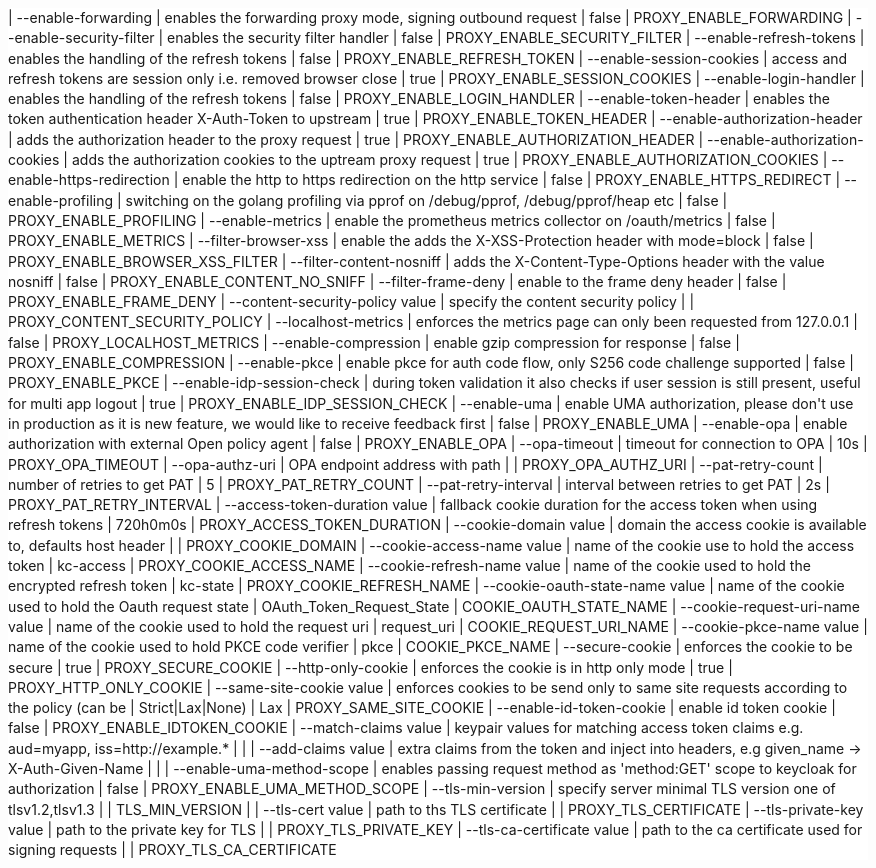|    --enable-forwarding                     | enables the forwarding proxy mode, signing outbound request | false | PROXY_ENABLE_FORWARDING
|    --enable-security-filter                | enables the security filter handler | false | PROXY_ENABLE_SECURITY_FILTER
|    --enable-refresh-tokens                 | enables the handling of the refresh tokens | false | PROXY_ENABLE_REFRESH_TOKEN
|    --enable-session-cookies                | access and refresh tokens are session only i.e. removed browser close | true | PROXY_ENABLE_SESSION_COOKIES
|    --enable-login-handler                  | enables the handling of the refresh tokens | false | PROXY_ENABLE_LOGIN_HANDLER
|    --enable-token-header                   | enables the token authentication header X-Auth-Token to upstream | true | PROXY_ENABLE_TOKEN_HEADER
|    --enable-authorization-header           | adds the authorization header to the proxy request | true | PROXY_ENABLE_AUTHORIZATION_HEADER
|    --enable-authorization-cookies          | adds the authorization cookies to the uptream proxy request | true | PROXY_ENABLE_AUTHORIZATION_COOKIES
|    --enable-https-redirection              | enable the http to https redirection on the http service | false | PROXY_ENABLE_HTTPS_REDIRECT
|    --enable-profiling                      | switching on the golang profiling via pprof on /debug/pprof, /debug/pprof/heap etc | false | PROXY_ENABLE_PROFILING
|    --enable-metrics                        | enable the prometheus metrics collector on /oauth/metrics | false | PROXY_ENABLE_METRICS
|    --filter-browser-xss                    | enable the adds the X-XSS-Protection header with mode=block | false | PROXY_ENABLE_BROWSER_XSS_FILTER
|    --filter-content-nosniff                | adds the X-Content-Type-Options header with the value nosniff | false | PROXY_ENABLE_CONTENT_NO_SNIFF
|    --filter-frame-deny                     | enable to the frame deny header | false | PROXY_ENABLE_FRAME_DENY
|    --content-security-policy value         | specify the content security policy | | PROXY_CONTENT_SECURITY_POLICY
|    --localhost-metrics                     | enforces the metrics page can only been requested from 127.0.0.1 | false | PROXY_LOCALHOST_METRICS
|    --enable-compression                    | enable gzip compression for response | false | PROXY_ENABLE_COMPRESSION
|    --enable-pkce                           | enable pkce for auth code flow, only S256 code challenge supported | false | PROXY_ENABLE_PKCE
|    --enable-idp-session-check              | during token validation it also checks if user session is still present, useful for multi app logout | true | PROXY_ENABLE_IDP_SESSION_CHECK
|    --enable-uma                            | enable UMA authorization, please don't use in production as it is new feature, we would like to receive feedback first             | false | PROXY_ENABLE_UMA
|	 --enable-opa                            | enable authorization with external Open policy agent  | false | PROXY_ENABLE_OPA
|	 --opa-timeout                           | timeout for connection to OPA                         |   10s | PROXY_OPA_TIMEOUT
|	 --opa-authz-uri                         | OPA endpoint address with path                        |       | PROXY_OPA_AUTHZ_URI
|    --pat-retry-count                       | number of retries to get PAT                          |    5  | PROXY_PAT_RETRY_COUNT
|    --pat-retry-interval                    | interval between retries to get PAT                   |    2s | PROXY_PAT_RETRY_INTERVAL
|    --access-token-duration value           | fallback cookie duration for the access token when using refresh tokens | 720h0m0s | PROXY_ACCESS_TOKEN_DURATION
|    --cookie-domain value                   | domain the access cookie is available to, defaults host header | | PROXY_COOKIE_DOMAIN
|    --cookie-access-name value              | name of the cookie use to hold the access token | kc-access | PROXY_COOKIE_ACCESS_NAME
|    --cookie-refresh-name value             | name of the cookie used to hold the encrypted refresh token | kc-state | PROXY_COOKIE_REFRESH_NAME
|    --cookie-oauth-state-name value         | name of the cookie used to hold the Oauth request state | OAuth_Token_Request_State | COOKIE_OAUTH_STATE_NAME
|    --cookie-request-uri-name value             | name of the cookie used to hold the request uri | request_uri | COOKIE_REQUEST_URI_NAME
|    --cookie-pkce-name value                | name of the cookie used to hold PKCE code verifier | pkce | COOKIE_PKCE_NAME
|    --secure-cookie                         | enforces the cookie to be secure | true | PROXY_SECURE_COOKIE
|    --http-only-cookie                      | enforces the cookie is in http only mode | true | PROXY_HTTP_ONLY_COOKIE
|    --same-site-cookie value                | enforces cookies to be send only to same site requests according to the policy (can be \| Strict\|Lax\|None) | Lax | PROXY_SAME_SITE_COOKIE
|    --enable-id-token-cookie                | enable id token cookie | false | PROXY_ENABLE_IDTOKEN_COOKIE
|    --match-claims value                    | keypair values for matching access token claims e.g. aud=myapp, iss=http://example.* | |
|    --add-claims value                      | extra claims from the token and inject into headers, e.g given_name -> X-Auth-Given-Name | |
|    --enable-uma-method-scope               | enables passing request method as 'method:GET' scope to keycloak for authorization | false | PROXY_ENABLE_UMA_METHOD_SCOPE
|    --tls-min-version                       | specify server minimal TLS version one of tlsv1.2,tlsv1.3 | | TLS_MIN_VERSION |
|    --tls-cert value                        | path to ths TLS certificate | | PROXY_TLS_CERTIFICATE
|    --tls-private-key value                 | path to the private key for TLS | | PROXY_TLS_PRIVATE_KEY
|    --tls-ca-certificate value              | path to the ca certificate used for signing requests | | PROXY_TLS_CA_CERTIFICATE